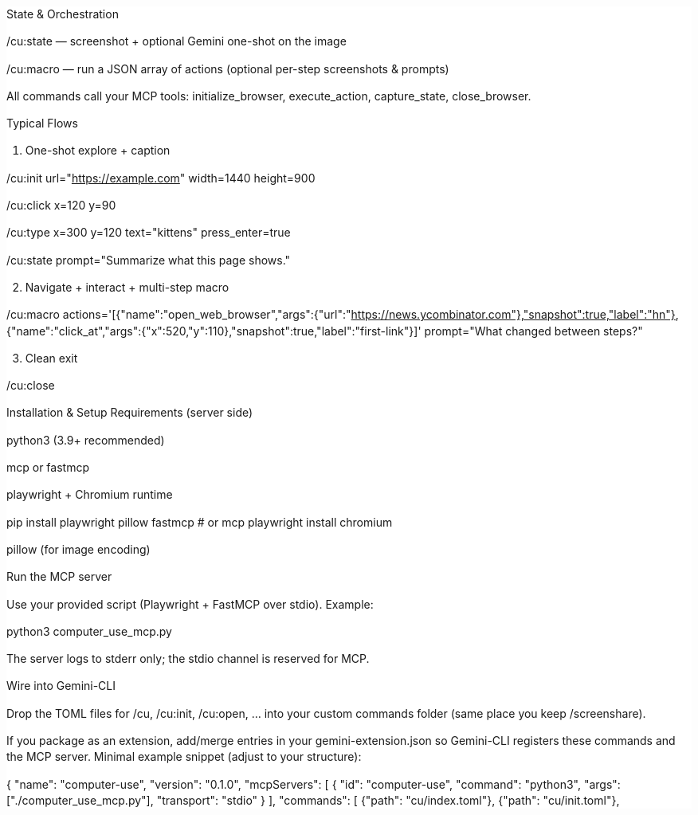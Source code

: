 State & Orchestration

/cu:state — screenshot + optional Gemini one-shot on the image

/cu:macro — run a JSON array of actions (optional per-step screenshots & prompts)

All commands call your MCP tools: initialize_browser, execute_action, capture_state, close_browser.

Typical Flows
1) One-shot explore + caption

/cu:init url="https://example.com" width=1440 height=900

/cu:click x=120 y=90

/cu:type x=300 y=120 text="kittens" press_enter=true

/cu:state prompt="Summarize what this page shows."

2) Navigate + interact + multi-step macro

/cu:macro actions='[{"name":"open_web_browser","args":{"url":"https://news.ycombinator.com"},"snapshot":true,"label":"hn"}, {"name":"click_at","args":{"x":520,"y":110},"snapshot":true,"label":"first-link"}]' prompt="What changed between steps?"

3) Clean exit

/cu:close

Installation & Setup
Requirements (server side)

python3 (3.9+ recommended)

mcp or fastmcp

playwright + Chromium runtime

pip install playwright pillow fastmcp  # or mcp
playwright install chromium


pillow (for image encoding)

Run the MCP server

Use your provided script (Playwright + FastMCP over stdio). Example:

python3 computer_use_mcp.py


The server logs to stderr only; the stdio channel is reserved for MCP.

Wire into Gemini-CLI

Drop the TOML files for /cu, /cu:init, /cu:open, … into your custom commands folder (same place you keep /screenshare).

If you package as an extension, add/merge entries in your gemini-extension.json so Gemini-CLI registers these commands and the MCP server.
Minimal example snippet (adjust to your structure):

{
  "name": "computer-use",
  "version": "0.1.0",
  "mcpServers": [
    {
      "id": "computer-use",
      "command": "python3",
      "args": ["./computer_use_mcp.py"],
      "transport": "stdio"
    }
  ],
  "commands": [
    {"path": "cu/index.toml"},
    {"path": "cu/init.toml"},